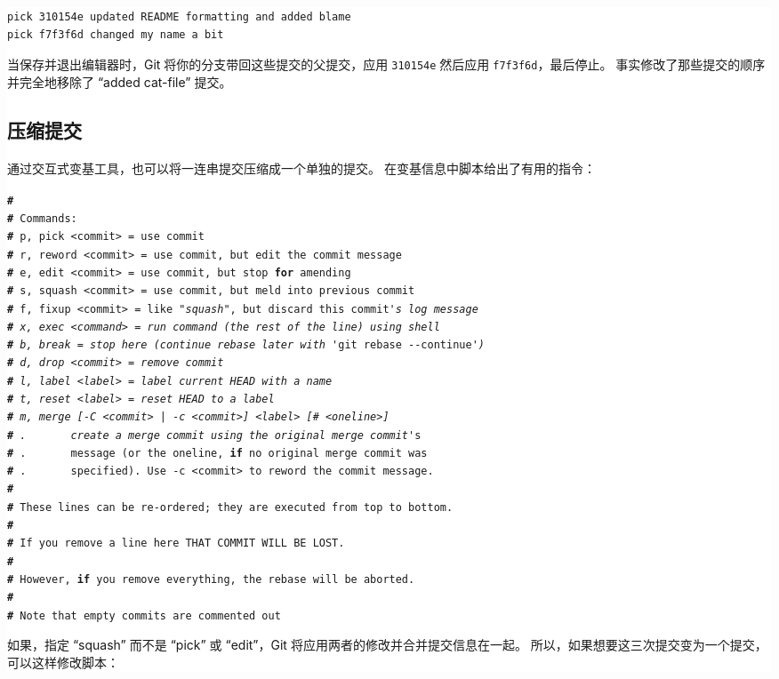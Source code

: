 <pre class="language-bash"><code>pick 310154e updated README formatting and added blame
pick f7f3f6d changed my name a bit</code></pre>
<p>当保存并退出编辑器时，Git 将你的分支带回这些提交的父提交，应用 <code class="literal">310154e</code> 然后应用 <code class="literal">f7f3f6d</code>，最后停止。
事实修改了那些提交的顺序并完全地移除了 “added cat-file” 提交。</p>



## 压缩提交

<p>通过交互式变基工具，也可以将一连串提交压缩成一个单独的提交。
在变基信息中脚本给出了有用的指令：</p>

<pre class="language-bash"><code><span style="font-weight: bold">#</span>
<span style="font-weight: bold">#</span> Commands:
<span style="font-weight: bold">#</span> p, pick &lt;commit&gt; = use commit
<span style="font-weight: bold">#</span> r, reword &lt;commit&gt; = use commit, but edit the commit message
<span style="font-weight: bold">#</span> e, edit &lt;commit&gt; = use commit, but stop <span style="font-weight: bold">for</span> amending
<span style="font-weight: bold">#</span> s, squash &lt;commit&gt; = use commit, but meld into previous commit
<span style="font-weight: bold">#</span> f, fixup &lt;commit&gt; = like <span style="font-style: italic">&quot;squash&quot;</span>, but discard this commit<span style="font-style: italic">&#39;s log message</span>
<span style="font-weight: bold">#</span><span style="font-style: italic"> x, exec &lt;command&gt; = run command (the rest of the line) using shell</span>
<span style="font-weight: bold">#</span><span style="font-style: italic"> b, break = stop here (continue rebase later with &#39;</span>git rebase --continue<span style="font-style: italic">&#39;)</span>
<span style="font-weight: bold">#</span><span style="font-style: italic"> d, drop &lt;commit&gt; = remove commit</span>
<span style="font-weight: bold">#</span><span style="font-style: italic"> l, label &lt;label&gt; = label current HEAD with a name</span>
<span style="font-weight: bold">#</span><span style="font-style: italic"> t, reset &lt;label&gt; = reset HEAD to a label</span>
<span style="font-weight: bold">#</span><span style="font-style: italic"> m, merge [-C &lt;commit&gt; | -c &lt;commit&gt;] &lt;label&gt; [# &lt;oneline&gt;]</span>
<span style="font-weight: bold">#</span><span style="font-style: italic"> .       create a merge commit using the original merge commit&#39;</span>s
<span style="font-weight: bold">#</span> .       message (or the oneline, <span style="font-weight: bold">if</span> no original merge commit was
<span style="font-weight: bold">#</span> .       specified). Use -c &lt;commit&gt; to reword the commit message.
<span style="font-weight: bold">#</span>
<span style="font-weight: bold">#</span> These lines can be re-ordered; they are executed from top to bottom.
<span style="font-weight: bold">#</span>
<span style="font-weight: bold">#</span> If you remove a line here THAT COMMIT WILL BE LOST.
<span style="font-weight: bold">#</span>
<span style="font-weight: bold">#</span> However, <span style="font-weight: bold">if</span> you remove everything, the rebase will be aborted.
<span style="font-weight: bold">#</span>
<span style="font-weight: bold">#</span> Note that empty commits are commented out</code></pre>
<p>如果，指定 “squash” 而不是 “pick” 或 “edit”，Git 将应用两者的修改并合并提交信息在一起。
所以，如果想要这三次提交变为一个提交，可以这样修改脚本：</p>
